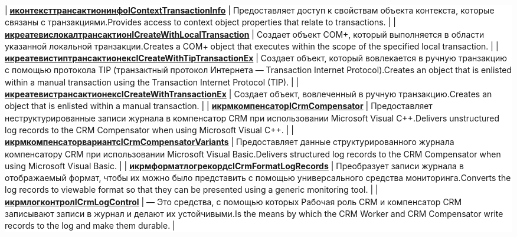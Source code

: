 | [<span data-ttu-id="9fd40-182">**иконтексттрансактионинфо**</span><span class="sxs-lookup"><span data-stu-id="9fd40-182">**IContextTransactionInfo**</span></span>](icontexttransactioninfo.md)               | <span data-ttu-id="9fd40-183">Предоставляет доступ к свойствам объекта контекста, которые связаны с транзакциями.</span><span class="sxs-lookup"><span data-stu-id="9fd40-183">Provides access to context object properties that relate to transactions.</span></span>                                                                                                                                                                                                        |
| [<span data-ttu-id="9fd40-184">**икреатевислокалтрансактион**</span><span class="sxs-lookup"><span data-stu-id="9fd40-184">**ICreateWithLocalTransaction**</span></span>](/windows/desktop/api/ComSvcs/nn-comsvcs-icreatewithlocaltransaction)       | <span data-ttu-id="9fd40-185">Создает объект COM+, который выполняется в области указанной локальной транзакции.</span><span class="sxs-lookup"><span data-stu-id="9fd40-185">Creates a COM+ object that executes within the scope of the specified local transaction.</span></span>                                                                                                                                                                                         |
| [<span data-ttu-id="9fd40-186">**икреатевистиптрансактионекс**</span><span class="sxs-lookup"><span data-stu-id="9fd40-186">**ICreateWithTipTransactionEx**</span></span>](/windows/desktop/api/ComSvcs/nn-comsvcs-icreatewithtiptransactionex)       | <span data-ttu-id="9fd40-187">Создает объект, который вовлекается в ручную транзакцию с помощью протокола TIP (транзактный протокол Интернета — Transaction Internet Protocol).</span><span class="sxs-lookup"><span data-stu-id="9fd40-187">Creates an object that is enlisted within a manual transaction using the Transaction Internet Protocol (TIP).</span></span>                                                                                                                                                                    |
| [<span data-ttu-id="9fd40-188">**икреатевистрансактионекс**</span><span class="sxs-lookup"><span data-stu-id="9fd40-188">**ICreateWithTransactionEx**</span></span>](/windows/desktop/api/ComSvcs/nn-comsvcs-icreatewithtransactionex)             | <span data-ttu-id="9fd40-189">Создает объект, вовлеченный в ручную транзакцию.</span><span class="sxs-lookup"><span data-stu-id="9fd40-189">Creates an object that is enlisted within a manual transaction.</span></span>                                                                                                                                                                                                                  |
| [<span data-ttu-id="9fd40-190">**икрмкомпенсатор**</span><span class="sxs-lookup"><span data-stu-id="9fd40-190">**ICrmCompensator**</span></span>](/windows/desktop/api/ComSvcs/nn-comsvcs-icrmcompensator)                               | <span data-ttu-id="9fd40-191">Предоставляет неструктурированные записи журнала в компенсатор CRM при использовании Microsoft Visual C++.</span><span class="sxs-lookup"><span data-stu-id="9fd40-191">Delivers unstructured log records to the CRM Compensator when using Microsoft Visual C++.</span></span>                                                                                                                                                                                        |
| [<span data-ttu-id="9fd40-192">**икрмкомпенсаторвариантс**</span><span class="sxs-lookup"><span data-stu-id="9fd40-192">**ICrmCompensatorVariants**</span></span>](/windows/desktop/api/ComSvcs/nn-comsvcs-icrmcompensatorvariants)               | <span data-ttu-id="9fd40-193">Предоставляет данные структурированного журнала компенсатору CRM при использовании Microsoft Visual Basic.</span><span class="sxs-lookup"><span data-stu-id="9fd40-193">Delivers structured log records to the CRM Compensator when using Microsoft Visual Basic.</span></span>                                                                                                                                                                                        |
| [<span data-ttu-id="9fd40-194">**икрмформатлогрекордс**</span><span class="sxs-lookup"><span data-stu-id="9fd40-194">**ICrmFormatLogRecords**</span></span>](/windows/desktop/api/ComSvcs/nn-comsvcs-icrmformatlogrecords)                     | <span data-ttu-id="9fd40-195">Преобразует записи журнала в отображаемый формат, чтобы их можно было представить с помощью универсального средства мониторинга.</span><span class="sxs-lookup"><span data-stu-id="9fd40-195">Converts the log records to viewable format so that they can be presented using a generic monitoring tool.</span></span>                                                                                                                                                                       |
| [<span data-ttu-id="9fd40-196">**икрмлогконтрол**</span><span class="sxs-lookup"><span data-stu-id="9fd40-196">**ICrmLogControl**</span></span>](/windows/desktop/api/ComSvcs/nn-comsvcs-icrmlogcontrol)                                 | <span data-ttu-id="9fd40-197">— Это средства, с помощью которых Рабочая роль CRM и компенсатор CRM записывают записи в журнал и делают их устойчивыми.</span><span class="sxs-lookup"><span data-stu-id="9fd40-197">Is the means by which the CRM Worker and CRM Compensator write records to the log and make them durable.</span></span>                                                                                                                                                                         |